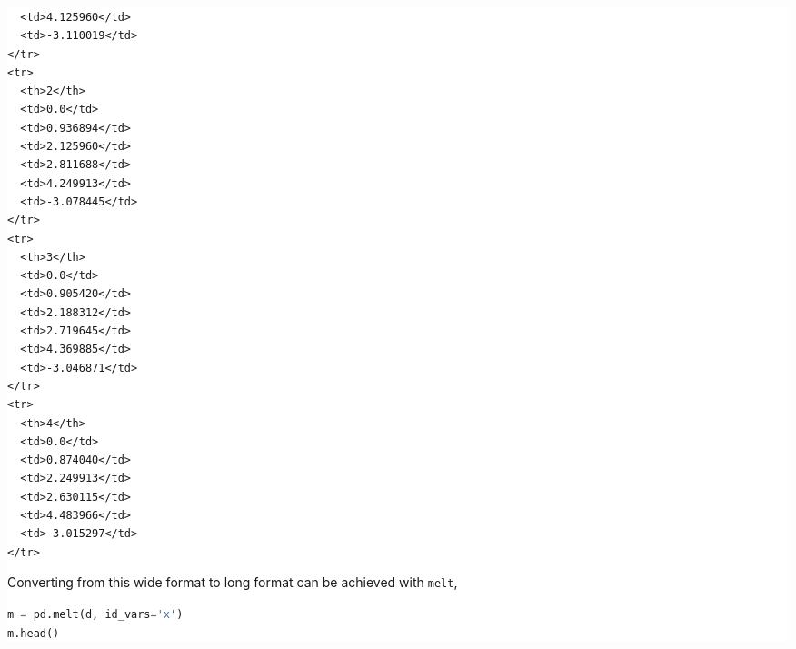       <td>4.125960</td>
      <td>-3.110019</td>
    </tr>
    <tr>
      <th>2</th>
      <td>0.0</td>
      <td>0.936894</td>
      <td>2.125960</td>
      <td>2.811688</td>
      <td>4.249913</td>
      <td>-3.078445</td>
    </tr>
    <tr>
      <th>3</th>
      <td>0.0</td>
      <td>0.905420</td>
      <td>2.188312</td>
      <td>2.719645</td>
      <td>4.369885</td>
      <td>-3.046871</td>
    </tr>
    <tr>
      <th>4</th>
      <td>0.0</td>
      <td>0.874040</td>
      <td>2.249913</td>
      <td>2.630115</td>
      <td>4.483966</td>
      <td>-3.015297</td>
    </tr>
  </tbody>
</table>
</div>



Converting from this wide format to long format can be achieved with `melt`,


```python
m = pd.melt(d, id_vars='x')
m.head()          
```




<div>
<style scoped>
    .dataframe tbody tr th:only-of-type {
        vertical-align: middle;
    }

    .dataframe tbody tr th {
        vertical-align: top;
    }
